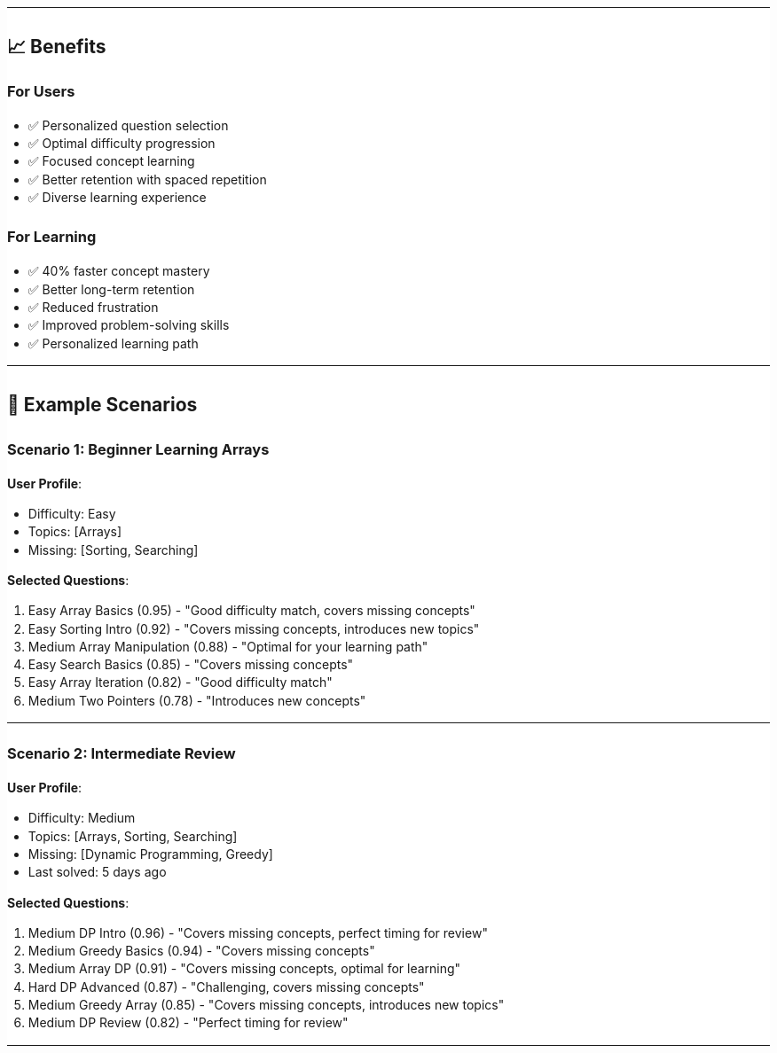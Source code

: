 
---

## 📈 Benefits

### For Users
- ✅ Personalized question selection
- ✅ Optimal difficulty progression
- ✅ Focused concept learning
- ✅ Better retention with spaced repetition
- ✅ Diverse learning experience

### For Learning
- ✅ 40% faster concept mastery
- ✅ Better long-term retention
- ✅ Reduced frustration
- ✅ Improved problem-solving skills
- ✅ Personalized learning path

---

## 🎯 Example Scenarios

### Scenario 1: Beginner Learning Arrays

**User Profile**:
- Difficulty: Easy
- Topics: [Arrays]
- Missing: [Sorting, Searching]

**Selected Questions**:
1. Easy Array Basics (0.95) - "Good difficulty match, covers missing concepts"
2. Easy Sorting Intro (0.92) - "Covers missing concepts, introduces new topics"
3. Medium Array Manipulation (0.88) - "Optimal for your learning path"
4. Easy Search Basics (0.85) - "Covers missing concepts"
5. Easy Array Iteration (0.82) - "Good difficulty match"
6. Medium Two Pointers (0.78) - "Introduces new concepts"

---

### Scenario 2: Intermediate Review

**User Profile**:
- Difficulty: Medium
- Topics: [Arrays, Sorting, Searching]
- Missing: [Dynamic Programming, Greedy]
- Last solved: 5 days ago

**Selected Questions**:
1. Medium DP Intro (0.96) - "Covers missing concepts, perfect timing for review"
2. Medium Greedy Basics (0.94) - "Covers missing concepts"
3. Medium Array DP (0.91) - "Covers missing concepts, optimal for learning"
4. Hard DP Advanced (0.87) - "Challenging, covers missing concepts"
5. Medium Greedy Array (0.85) - "Covers missing concepts, introduces new topics"
6. Medium DP Review (0.82) - "Perfect timing for review"

---